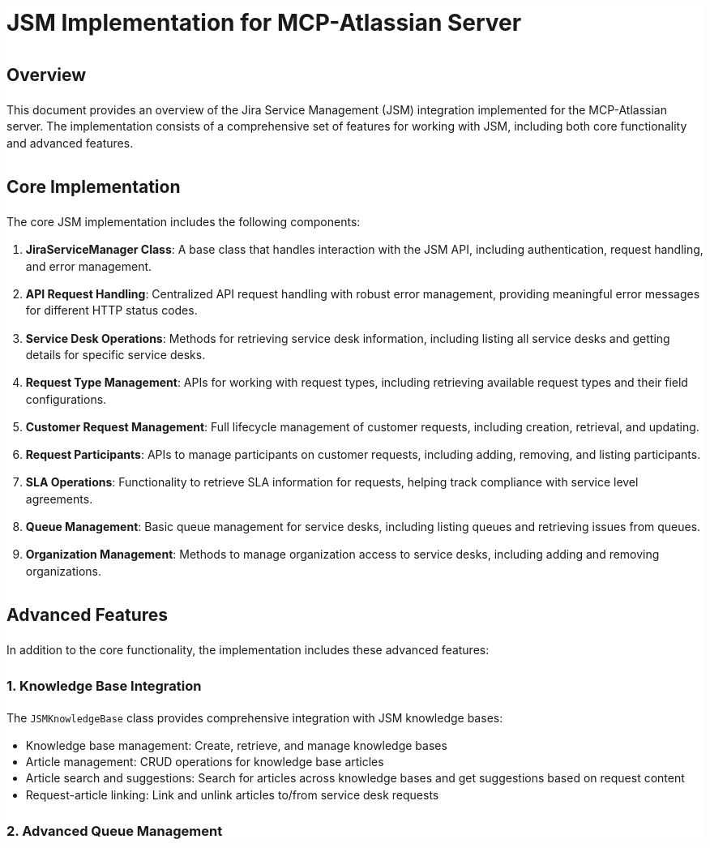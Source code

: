 # JSM Implementation for MCP-Atlassian Server

## Overview

This document provides an overview of the Jira Service Management (JSM) integration implemented for the MCP-Atlassian server. The implementation consists of a comprehensive set of features for working with JSM, including both core functionality and advanced features.

## Core Implementation

The core JSM implementation includes the following components:

1. **JiraServiceManager Class**: A base class that handles interaction with the JSM API, including authentication, request handling, and error management.

2. **API Request Handling**: Centralized API request handling with robust error management, providing meaningful error messages for different HTTP status codes.

3. **Service Desk Operations**: Methods for retrieving service desk information, including listing all service desks and getting details for specific service desks.

4. **Request Type Management**: APIs for working with request types, including retrieving available request types and their field configurations.

5. **Customer Request Management**: Full lifecycle management of customer requests, including creation, retrieval, and updating.

6. **Request Participants**: APIs to manage participants on customer requests, including adding, removing, and listing participants.

7. **SLA Operations**: Functionality to retrieve SLA information for requests, helping track compliance with service level agreements.

8. **Queue Management**: Basic queue management for service desks, including listing queues and retrieving issues from queues.

9. **Organization Management**: Methods to manage organization access to service desks, including adding and removing organizations.

## Advanced Features

In addition to the core functionality, the implementation includes these advanced features:

### 1. Knowledge Base Integration

The `JSMKnowledgeBase` class provides comprehensive integration with JSM knowledge bases:

- Knowledge base management: Create, retrieve, and manage knowledge bases
- Article management: CRUD operations for knowledge base articles
- Article search and suggestions: Search for articles across knowledge bases and get suggestions based on request content
- Request-article linking: Link and unlink articles to/from service desk requests

### 2. Advanced Queue Management

